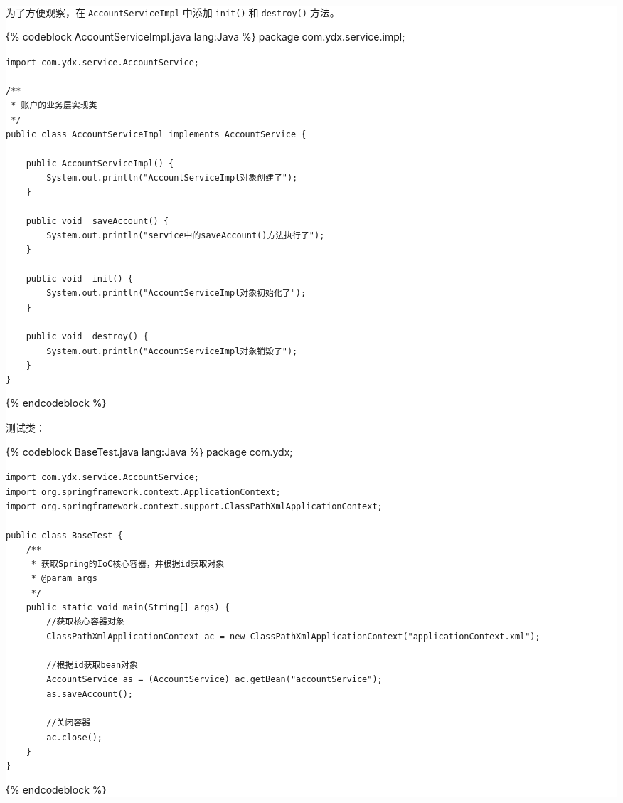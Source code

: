 为了方便观察，在 `AccountServiceImpl` 中添加 `init()` 和 `destroy()` 方法。

{% codeblock AccountServiceImpl.java lang:Java %}
    package com.ydx.service.impl;
    
    import com.ydx.service.AccountService;
    
    /**
     * 账户的业务层实现类
     */
    public class AccountServiceImpl implements AccountService {
    
        public AccountServiceImpl() {
            System.out.println("AccountServiceImpl对象创建了");
        }
    
        public void  saveAccount() {
            System.out.println("service中的saveAccount()方法执行了");
        }
    
        public void  init() {
            System.out.println("AccountServiceImpl对象初始化了");
        }
    
        public void  destroy() {
            System.out.println("AccountServiceImpl对象销毁了");
        }
    }
{% endcodeblock %}

测试类：

{% codeblock BaseTest.java lang:Java %}
    package com.ydx;
    
    import com.ydx.service.AccountService;
    import org.springframework.context.ApplicationContext;
    import org.springframework.context.support.ClassPathXmlApplicationContext;
    
    public class BaseTest {
        /**
         * 获取Spring的IoC核心容器，并根据id获取对象
         * @param args
         */
        public static void main(String[] args) {
            //获取核心容器对象
            ClassPathXmlApplicationContext ac = new ClassPathXmlApplicationContext("applicationContext.xml");
    
            //根据id获取bean对象
            AccountService as = (AccountService) ac.getBean("accountService");
            as.saveAccount();
    
            //关闭容器
            ac.close();
        }
    }
{% endcodeblock %}
